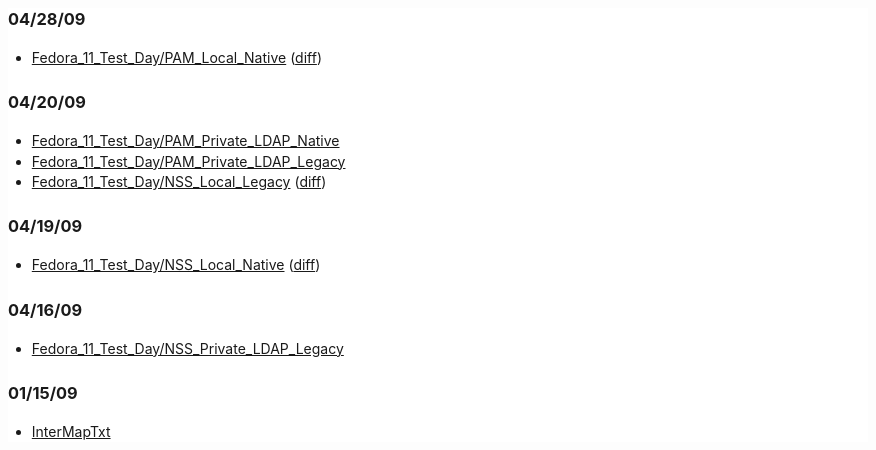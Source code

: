 ### 04/28/09

-   [Fedora\_11\_Test\_Day/PAM\_Local\_Native](https://docs.pagure.org/sssd-test2/Fedora_11_Test_Day/PAM_Local_Native.html)
    ([diff](https://docs.pagure.org/sssd-test2/Fedora_11_Test_Day/PAM_Local_Native?action=diff&version=7.html))

### 04/20/09

-   [Fedora\_11\_Test\_Day/PAM\_Private\_LDAP\_Native](https://docs.pagure.org/sssd-test2/Fedora_11_Test_Day/PAM_Private_LDAP_Native.html)
-   [Fedora\_11\_Test\_Day/PAM\_Private\_LDAP\_Legacy](https://docs.pagure.org/sssd-test2/Fedora_11_Test_Day/PAM_Private_LDAP_Legacy.html)
-   [Fedora\_11\_Test\_Day/NSS\_Local\_Legacy](https://docs.pagure.org/sssd-test2/Fedora_11_Test_Day/NSS_Local_Legacy.html)
    ([diff](https://docs.pagure.org/sssd-test2/Fedora_11_Test_Day/NSS_Local_Legacy?action=diff&version=2.html))

### 04/19/09

-   [Fedora\_11\_Test\_Day/NSS\_Local\_Native](https://docs.pagure.org/sssd-test2/Fedora_11_Test_Day/NSS_Local_Native.html)
    ([diff](https://docs.pagure.org/sssd-test2/Fedora_11_Test_Day/NSS_Local_Native?action=diff&version=4.html))

### 04/16/09

-   [Fedora\_11\_Test\_Day/NSS\_Private\_LDAP\_Legacy](https://docs.pagure.org/sssd-test2/Fedora_11_Test_Day/NSS_Private_LDAP_Legacy.html)

### 01/15/09

-   [InterMapTxt](https://docs.pagure.org/sssd-test2/InterMapTxt.html)

</div>


